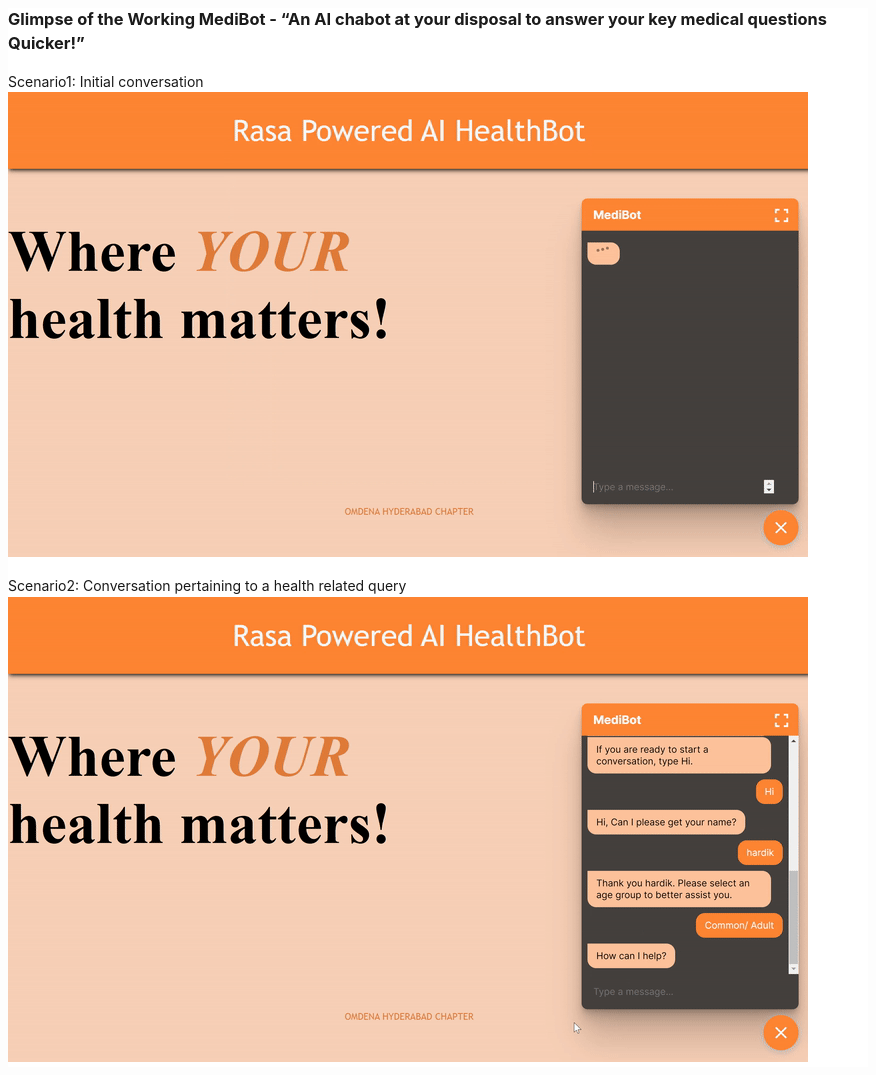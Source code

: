 




### **Glimpse of the Working MediBot - “An AI chabot at your disposal to answer your key medical questions Quicker!”**



Scenario1: Initial conversation
![](/images/media-2/Initial-Convo.gif)

Scenario2: Conversation pertaining to a health related query
![](/images/media-2/Convo-hrquery.gif)

